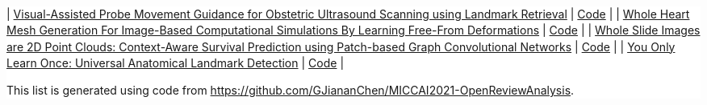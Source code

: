| [Visual-Assisted Probe Movement Guidance for Obstetric Ultrasound Scanning using Landmark Retrieval](https://miccai2021.org/openaccess/paperlinks/2021/09/01/524-Paper1291.html)                                                                | [Code](https://github.com/dachengxiaocheng/Visual-Assisted-Probe-Movement.git)                                                              |
| [Whole Heart Mesh Generation For Image-Based Computational Simulations By Learning Free-From Deformations](https://miccai2021.org/openaccess/paperlinks/2021/09/01/529-Paper2144.html)                                                          | [Code](https://github.com/fkong7/HeartFFDNet)                                                                                               |
| [Whole Slide Images are 2D Point Clouds: Context-Aware Survival Prediction using Patch-based Graph Convolutional Networks](https://miccai2021.org/openaccess/paperlinks/2021/09/01/530-Paper2410.html)                                          | [Code](https://github.com/mahmoodlab/Patch-GCN)                                                                                             |
| [You Only Learn Once: Universal Anatomical Landmark Detection](https://miccai2021.org/openaccess/paperlinks/2021/09/01/531-Paper0185.html)                                                                                                      | [Code](https://github.com/ICT-MIRACLE-lab/YOLO_Universal_Anatomical_Landmark_Detection)                                                     |

This list is generated using code from https://github.com/GJiananChen/MICCAI2021-OpenReviewAnalysis.
